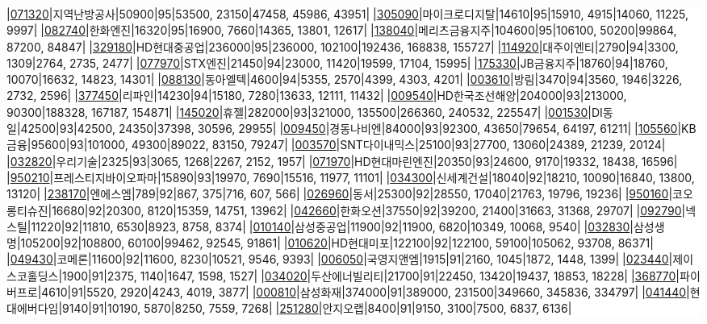 |[071320](https://finance.daum.net/quotes/A071320)|지역난방공사|50900|95|53500, 23150|47458, 45986, 43951|
|[305090](https://finance.daum.net/quotes/A305090)|마이크로디지탈|14610|95|15910, 4915|14060, 11225, 9997|
|[082740](https://finance.daum.net/quotes/A082740)|한화엔진|16320|95|16900, 7660|14365, 13801, 12617|
|[138040](https://finance.daum.net/quotes/A138040)|메리츠금융지주|104600|95|106100, 50200|99864, 87200, 84847|
|[329180](https://finance.daum.net/quotes/A329180)|HD현대중공업|236000|95|236000, 102100|192436, 168838, 155727|
|[114920](https://finance.daum.net/quotes/A114920)|대주이엔티|2790|94|3300, 1309|2764, 2735, 2477|
|[077970](https://finance.daum.net/quotes/A077970)|STX엔진|21450|94|23000, 11420|19599, 17104, 15995|
|[175330](https://finance.daum.net/quotes/A175330)|JB금융지주|18760|94|18760, 10070|16632, 14823, 14301|
|[088130](https://finance.daum.net/quotes/A088130)|동아엘텍|4600|94|5355, 2570|4399, 4303, 4201|
|[003610](https://finance.daum.net/quotes/A003610)|방림|3470|94|3560, 1946|3226, 2732, 2596|
|[377450](https://finance.daum.net/quotes/A377450)|리파인|14230|94|15180, 7280|13633, 12111, 11432|
|[009540](https://finance.daum.net/quotes/A009540)|HD한국조선해양|204000|93|213000, 90300|188328, 167187, 154871|
|[145020](https://finance.daum.net/quotes/A145020)|휴젤|282000|93|321000, 135500|266360, 240532, 225547|
|[001530](https://finance.daum.net/quotes/A001530)|DI동일|42500|93|42500, 24350|37398, 30596, 29955|
|[009450](https://finance.daum.net/quotes/A009450)|경동나비엔|84000|93|92300, 43650|79654, 64197, 61211|
|[105560](https://finance.daum.net/quotes/A105560)|KB금융|95600|93|101000, 49300|89022, 83150, 79247|
|[003570](https://finance.daum.net/quotes/A003570)|SNT다이내믹스|25100|93|27700, 13060|24389, 21239, 20124|
|[032820](https://finance.daum.net/quotes/A032820)|우리기술|2325|93|3065, 1268|2267, 2152, 1957|
|[071970](https://finance.daum.net/quotes/A071970)|HD현대마린엔진|20350|93|24600, 9170|19332, 18438, 16596|
|[950210](https://finance.daum.net/quotes/A950210)|프레스티지바이오파마|15890|93|19970, 7690|15516, 11977, 11101|
|[034300](https://finance.daum.net/quotes/A034300)|신세계건설|18040|92|18210, 10090|16840, 13800, 13120|
|[238170](https://finance.daum.net/quotes/A238170)|엔에스엠|789|92|867, 375|716, 607, 566|
|[026960](https://finance.daum.net/quotes/A026960)|동서|25300|92|28550, 17040|21763, 19796, 19236|
|[950160](https://finance.daum.net/quotes/A950160)|코오롱티슈진|16680|92|20300, 8120|15359, 14751, 13962|
|[042660](https://finance.daum.net/quotes/A042660)|한화오션|37550|92|39200, 21400|31663, 31368, 29707|
|[092790](https://finance.daum.net/quotes/A092790)|넥스틸|11220|92|11810, 6530|8923, 8758, 8374|
|[010140](https://finance.daum.net/quotes/A010140)|삼성중공업|11900|92|11900, 6820|10349, 10068, 9540|
|[032830](https://finance.daum.net/quotes/A032830)|삼성생명|105200|92|108800, 60100|99462, 92545, 91861|
|[010620](https://finance.daum.net/quotes/A010620)|HD현대미포|122100|92|122100, 59100|105062, 93708, 86371|
|[049430](https://finance.daum.net/quotes/A049430)|코메론|11600|92|11600, 8230|10521, 9546, 9393|
|[006050](https://finance.daum.net/quotes/A006050)|국영지앤엠|1915|91|2160, 1045|1872, 1448, 1399|
|[023440](https://finance.daum.net/quotes/A023440)|제이스코홀딩스|1900|91|2375, 1140|1647, 1598, 1527|
|[034020](https://finance.daum.net/quotes/A034020)|두산에너빌리티|21700|91|22450, 13420|19437, 18853, 18228|
|[368770](https://finance.daum.net/quotes/A368770)|파이버프로|4610|91|5520, 2920|4243, 4019, 3877|
|[000810](https://finance.daum.net/quotes/A000810)|삼성화재|374000|91|389000, 231500|349660, 345836, 334797|
|[041440](https://finance.daum.net/quotes/A041440)|현대에버다임|9140|91|10190, 5870|8250, 7559, 7268|
|[251280](https://finance.daum.net/quotes/A251280)|안지오랩|8400|91|9150, 3100|7500, 6837, 6136|